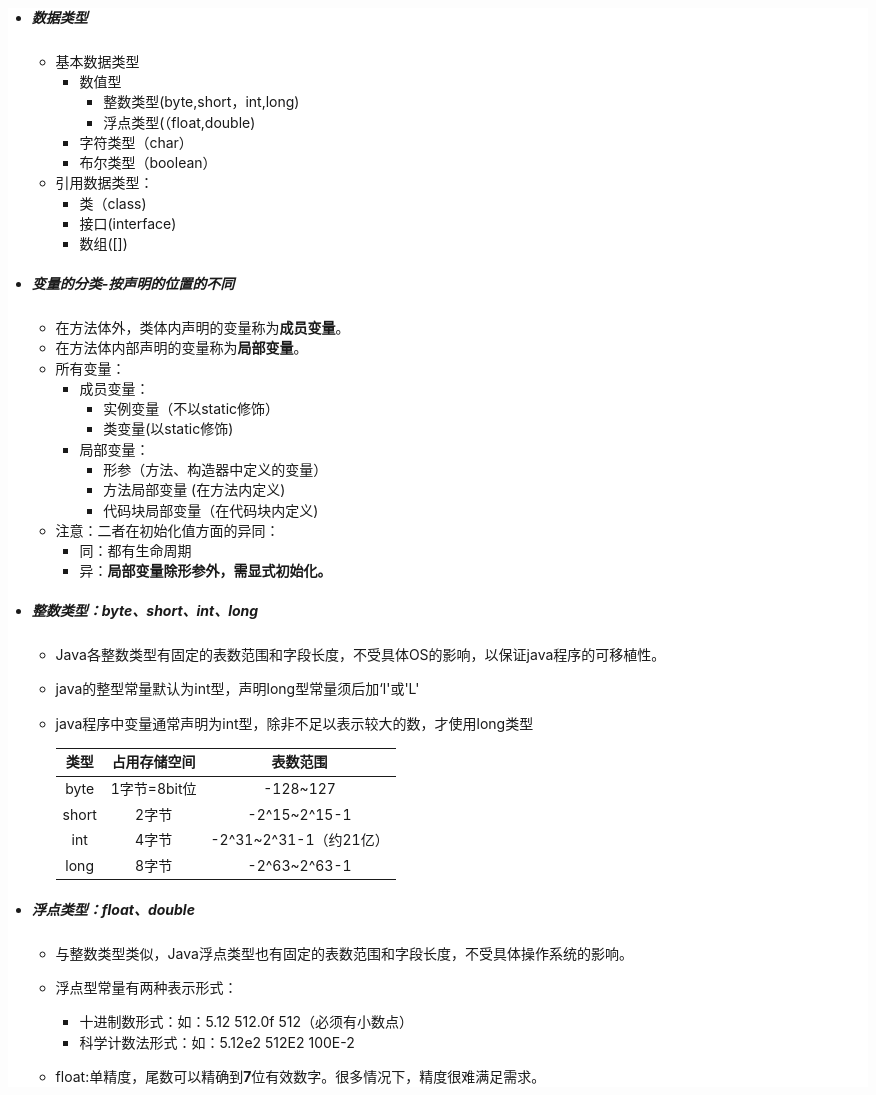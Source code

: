 - ##### 数据类型

  - 基本数据类型
    - 数值型
      - 整数类型(byte,short，int,long)
      - 浮点类型(（float,double)
    - 字符类型（char）
    - 布尔类型（boolean）
  - 引用数据类型：
    - 类（class)
    - 接口(interface)
    - 数组([])

- ##### 变量的分类-按声明的位置的不同

  - 在方法体外，类体内声明的变量称为**成员变量**。
  - 在方法体内部声明的变量称为**局部变量**。
  - 所有变量：
    - 成员变量：
      - 实例变量（不以static修饰）
      - 类变量(以static修饰)
    - 局部变量：
      - 形参（方法、构造器中定义的变量）
      - 方法局部变量 (在方法内定义)
      - 代码块局部变量（在代码块内定义)
  - 注意：二者在初始化值方面的异同：
    - 同：都有生命周期
    - 异：**局部变量除形参外，需显式初始化。**

- #####  整数类型：byte、short、int、long

  -  Java各整数类型有固定的表数范围和字段长度，不受具体OS的影响，以保证java程序的可移植性。

  - java的整型常量默认为int型，声明long型常量须后加‘l'或'L'

  - java程序中变量通常声明为int型，除非不足以表示较大的数，才使用long类型

    | 类型  | 占用存储空间 |        表数范围        |
    | :---: | :----------: | :--------------------: |
    | byte  | 1字节=8bit位 |        -128~127        |
    | short |    2字节     |      -2^15~2^15-1      |
    |  int  |    4字节     | -2^31~2^31-1（约21亿） |
    | long  |    8字节     |      -2^63~2^63-1      |

- #####  浮点类型：float、double

  - 与整数类型类似，Java浮点类型也有固定的表数范围和字段长度，不受具体操作系统的影响。

  - 浮点型常量有两种表示形式：

    - 十进制数形式：如：5.12 512.0f 512（必须有小数点）
    - 科学计数法形式：如：5.12e2 512E2 100E-2

  - float:单精度，尾数可以精确到**7**位有效数字。很多情况下，精度很难满足需求。
